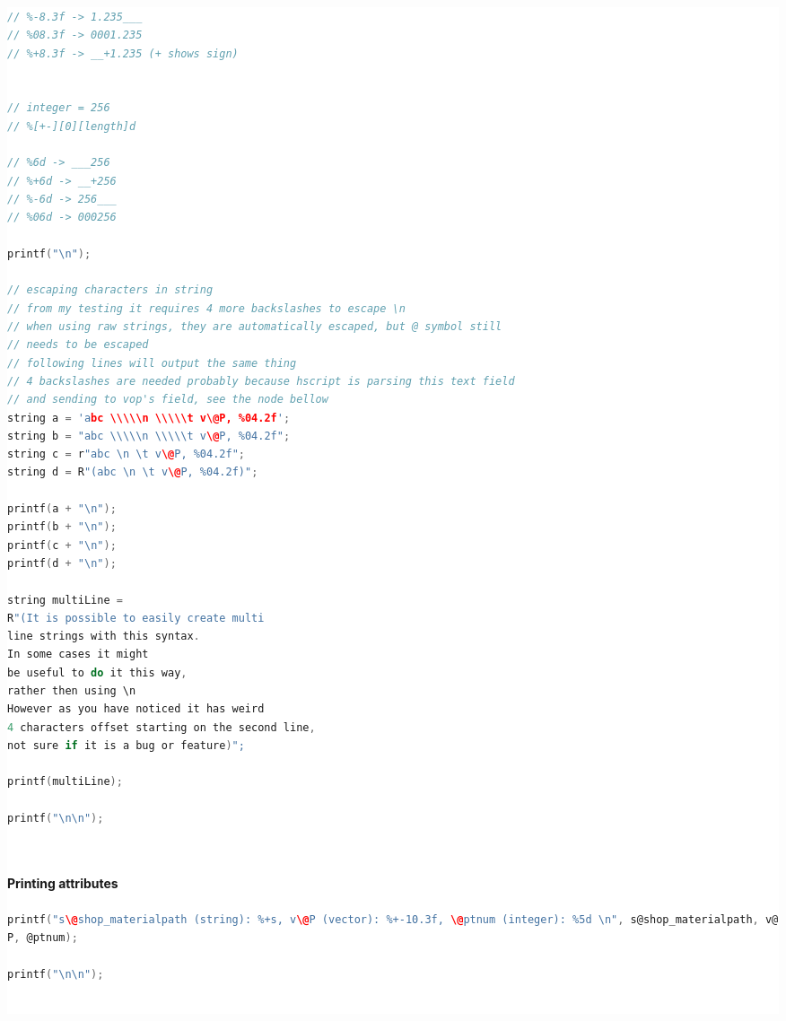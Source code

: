```C
// %-8.3f -> 1.235___
// %08.3f -> 0001.235
// %+8.3f -> __+1.235 (+ shows sign)


// integer = 256
// %[+-][0][length]d

// %6d -> ___256
// %+6d -> __+256
// %-6d -> 256___
// %06d -> 000256

printf("\n");

// escaping characters in string
// from my testing it requires 4 more backslashes to escape \n
// when using raw strings, they are automatically escaped, but @ symbol still
// needs to be escaped
// following lines will output the same thing
// 4 backslashes are needed probably because hscript is parsing this text field
// and sending to vop's field, see the node bellow
string a = 'abc \\\\\n \\\\\t v\@P, %04.2f';
string b = "abc \\\\\n \\\\\t v\@P, %04.2f";
string c = r"abc \n \t v\@P, %04.2f";
string d = R"(abc \n \t v\@P, %04.2f)";

printf(a + "\n");
printf(b + "\n");
printf(c + "\n");
printf(d + "\n");

string multiLine = 
R"(It is possible to easily create multi
line strings with this syntax.
In some cases it might
be useful to do it this way,
rather then using \n
However as you have noticed it has weird
4 characters offset starting on the second line,
not sure if it is a bug or feature)";

printf(multiLine);

printf("\n\n");
```
<br>

#### Printing attributes
```C
printf("s\@shop_materialpath (string): %+s, v\@P (vector): %+-10.3f, \@ptnum (integer): %5d \n", s@shop_materialpath, v@P, @ptnum);

printf("\n\n");
```
<br>
